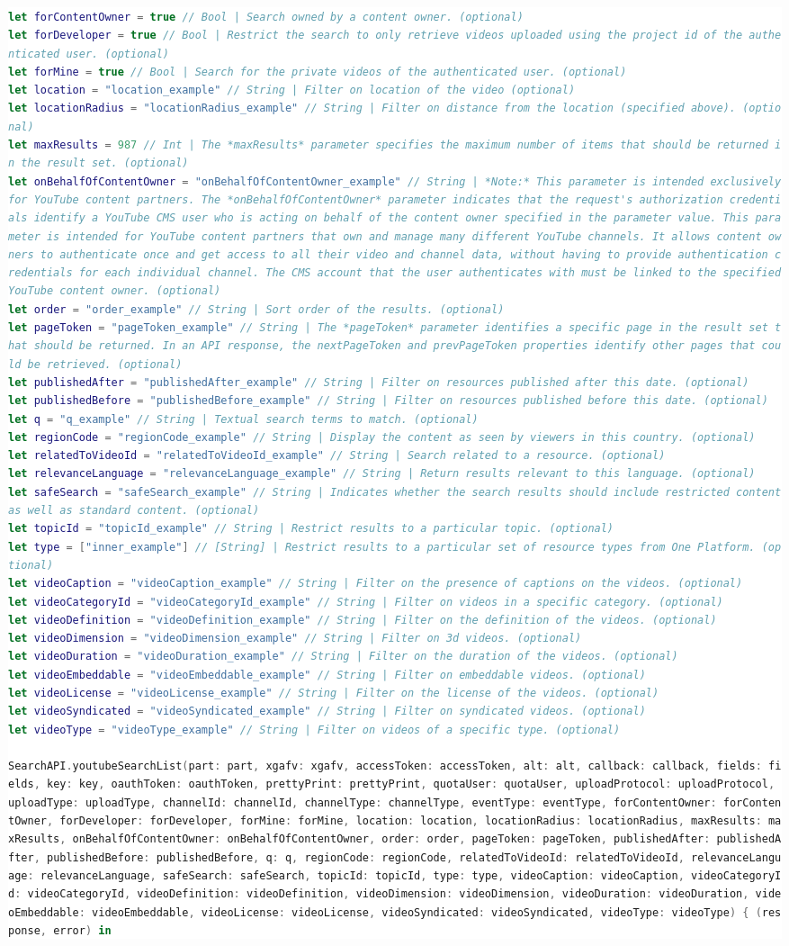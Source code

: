 ```swift
let forContentOwner = true // Bool | Search owned by a content owner. (optional)
let forDeveloper = true // Bool | Restrict the search to only retrieve videos uploaded using the project id of the authenticated user. (optional)
let forMine = true // Bool | Search for the private videos of the authenticated user. (optional)
let location = "location_example" // String | Filter on location of the video (optional)
let locationRadius = "locationRadius_example" // String | Filter on distance from the location (specified above). (optional)
let maxResults = 987 // Int | The *maxResults* parameter specifies the maximum number of items that should be returned in the result set. (optional)
let onBehalfOfContentOwner = "onBehalfOfContentOwner_example" // String | *Note:* This parameter is intended exclusively for YouTube content partners. The *onBehalfOfContentOwner* parameter indicates that the request's authorization credentials identify a YouTube CMS user who is acting on behalf of the content owner specified in the parameter value. This parameter is intended for YouTube content partners that own and manage many different YouTube channels. It allows content owners to authenticate once and get access to all their video and channel data, without having to provide authentication credentials for each individual channel. The CMS account that the user authenticates with must be linked to the specified YouTube content owner. (optional)
let order = "order_example" // String | Sort order of the results. (optional)
let pageToken = "pageToken_example" // String | The *pageToken* parameter identifies a specific page in the result set that should be returned. In an API response, the nextPageToken and prevPageToken properties identify other pages that could be retrieved. (optional)
let publishedAfter = "publishedAfter_example" // String | Filter on resources published after this date. (optional)
let publishedBefore = "publishedBefore_example" // String | Filter on resources published before this date. (optional)
let q = "q_example" // String | Textual search terms to match. (optional)
let regionCode = "regionCode_example" // String | Display the content as seen by viewers in this country. (optional)
let relatedToVideoId = "relatedToVideoId_example" // String | Search related to a resource. (optional)
let relevanceLanguage = "relevanceLanguage_example" // String | Return results relevant to this language. (optional)
let safeSearch = "safeSearch_example" // String | Indicates whether the search results should include restricted content as well as standard content. (optional)
let topicId = "topicId_example" // String | Restrict results to a particular topic. (optional)
let type = ["inner_example"] // [String] | Restrict results to a particular set of resource types from One Platform. (optional)
let videoCaption = "videoCaption_example" // String | Filter on the presence of captions on the videos. (optional)
let videoCategoryId = "videoCategoryId_example" // String | Filter on videos in a specific category. (optional)
let videoDefinition = "videoDefinition_example" // String | Filter on the definition of the videos. (optional)
let videoDimension = "videoDimension_example" // String | Filter on 3d videos. (optional)
let videoDuration = "videoDuration_example" // String | Filter on the duration of the videos. (optional)
let videoEmbeddable = "videoEmbeddable_example" // String | Filter on embeddable videos. (optional)
let videoLicense = "videoLicense_example" // String | Filter on the license of the videos. (optional)
let videoSyndicated = "videoSyndicated_example" // String | Filter on syndicated videos. (optional)
let videoType = "videoType_example" // String | Filter on videos of a specific type. (optional)

SearchAPI.youtubeSearchList(part: part, xgafv: xgafv, accessToken: accessToken, alt: alt, callback: callback, fields: fields, key: key, oauthToken: oauthToken, prettyPrint: prettyPrint, quotaUser: quotaUser, uploadProtocol: uploadProtocol, uploadType: uploadType, channelId: channelId, channelType: channelType, eventType: eventType, forContentOwner: forContentOwner, forDeveloper: forDeveloper, forMine: forMine, location: location, locationRadius: locationRadius, maxResults: maxResults, onBehalfOfContentOwner: onBehalfOfContentOwner, order: order, pageToken: pageToken, publishedAfter: publishedAfter, publishedBefore: publishedBefore, q: q, regionCode: regionCode, relatedToVideoId: relatedToVideoId, relevanceLanguage: relevanceLanguage, safeSearch: safeSearch, topicId: topicId, type: type, videoCaption: videoCaption, videoCategoryId: videoCategoryId, videoDefinition: videoDefinition, videoDimension: videoDimension, videoDuration: videoDuration, videoEmbeddable: videoEmbeddable, videoLicense: videoLicense, videoSyndicated: videoSyndicated, videoType: videoType) { (response, error) in
```